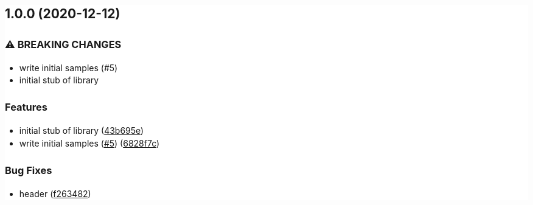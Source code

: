 ## 1.0.0 (2020-12-12)


### ⚠ BREAKING CHANGES

* write initial samples (#5)
* initial stub of library

### Features

* initial stub of library ([43b695e](https://www.github.com/googleapis/nodejs-binary-authorization/commit/43b695e416eb52032a138502af170a3ce55969fa))
* write initial samples ([#5](https://www.github.com/googleapis/nodejs-binary-authorization/issues/5)) ([6828f7c](https://www.github.com/googleapis/nodejs-binary-authorization/commit/6828f7c01942aa90f6ccc390b38f711f3fdfba41))


### Bug Fixes

* header ([f263482](https://www.github.com/googleapis/nodejs-binary-authorization/commit/f263482d3d500a35fa522a4f19ee1be5897d0b8b))
